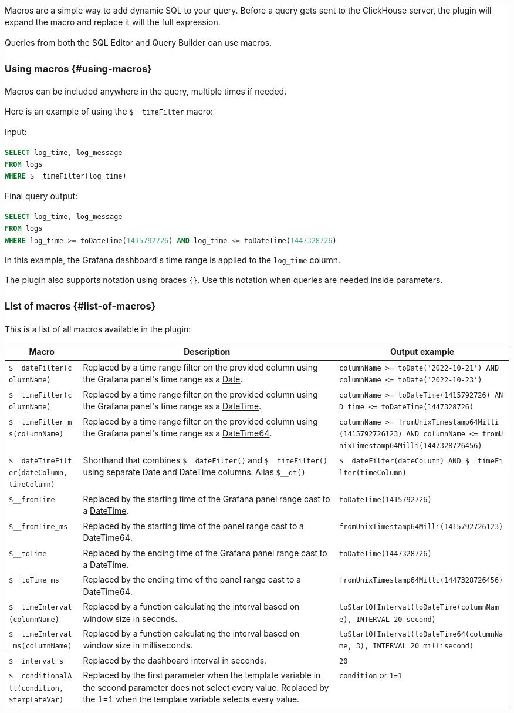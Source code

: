 Macros are a simple way to add dynamic SQL to your query.
Before a query gets sent to the ClickHouse server, the plugin will expand the macro and replace it will the full expression.

Queries from both the SQL Editor and Query Builder can use macros.

### Using macros {#using-macros}

Macros can be included anywhere in the query, multiple times if needed.

Here is an example of using the `$__timeFilter` macro:

Input:
```sql
SELECT log_time, log_message
FROM logs
WHERE $__timeFilter(log_time)
```

Final query output:
```sql
SELECT log_time, log_message
FROM logs
WHERE log_time >= toDateTime(1415792726) AND log_time <= toDateTime(1447328726)
```

In this example, the Grafana dashboard's time range is applied to the `log_time` column.

The plugin also supports notation using braces `{}`. Use this notation when queries are needed inside [parameters](/sql-reference/syntax.md#defining-and-using-query-parameters).

### List of macros {#list-of-macros}

This is a list of all macros available in the plugin:

| Macro                                        | Description                                                                                                                                                                         | Output example                                                                                                    |
| -------------------------------------------- | ----------------------------------------------------------------------------------------------------------------------------------------------------------------------------------- | ----------------------------------------------------------------------------------------------------------------- |
| `$__dateFilter(columnName)`                  | Replaced by a time range filter on the provided column using the Grafana panel's time range as a [Date](/sql-reference/data-types/date.md).                                 | `columnName >= toDate('2022-10-21') AND columnName <= toDate('2022-10-23')`                                       |
| `$__timeFilter(columnName)`                  | Replaced by a time range filter on the provided column using the Grafana panel's time range as a [DateTime](/sql-reference/data-types/datetime.md).                         | `columnName >= toDateTime(1415792726) AND time <= toDateTime(1447328726)`                                         |
| `$__timeFilter_ms(columnName)`               | Replaced by a time range filter on the provided column using the Grafana panel's time range as a [DateTime64](/sql-reference/data-types/datetime64.md).                     | `columnName >= fromUnixTimestamp64Milli(1415792726123) AND columnName <= fromUnixTimestamp64Milli(1447328726456)` |
| `$__dateTimeFilter(dateColumn, timeColumn)`  | Shorthand that combines `$__dateFilter()` and `$__timeFilter()` using separate Date and DateTime columns. Alias `$__dt()`                                                                               | `$__dateFilter(dateColumn) AND $__timeFilter(timeColumn)`                                             |
| `$__fromTime`                                | Replaced by the starting time of the Grafana panel range cast to a [DateTime](/sql-reference/data-types/datetime.md).                                                     | `toDateTime(1415792726)`                                                                                          |
| `$__fromTime_ms`                             | Replaced by the starting time of the panel range cast to a [DateTime64](/sql-reference/data-types/datetime64.md).                                                         | `fromUnixTimestamp64Milli(1415792726123)`                                                                         |
| `$__toTime`                                  | Replaced by the ending time of the Grafana panel range cast to a [DateTime](/sql-reference/data-types/datetime.md).                                                       | `toDateTime(1447328726)`                                                                                          |
| `$__toTime_ms`                               | Replaced by the ending time of the panel range cast to a [DateTime64](/sql-reference/data-types/datetime64.md).                                                           | `fromUnixTimestamp64Milli(1447328726456)`                                                                         |
| `$__timeInterval(columnName)`                | Replaced by a function calculating the interval based on window size in seconds.                                                                                                    | `toStartOfInterval(toDateTime(columnName), INTERVAL 20 second)`                                                   |
| `$__timeInterval_ms(columnName)`             | Replaced by a function calculating the interval based on window size in milliseconds.                                                                                               | `toStartOfInterval(toDateTime64(columnName, 3), INTERVAL 20 millisecond)`                                         |
| `$__interval_s`                              | Replaced by the dashboard interval in seconds.                                                                                                                                      | `20`                                                                                                              |
| `$__conditionalAll(condition, $templateVar)` | Replaced by the first parameter when the template variable in the second parameter does not select every value. Replaced by the 1=1 when the template variable selects every value. | `condition` or `1=1`                                                                                              |
